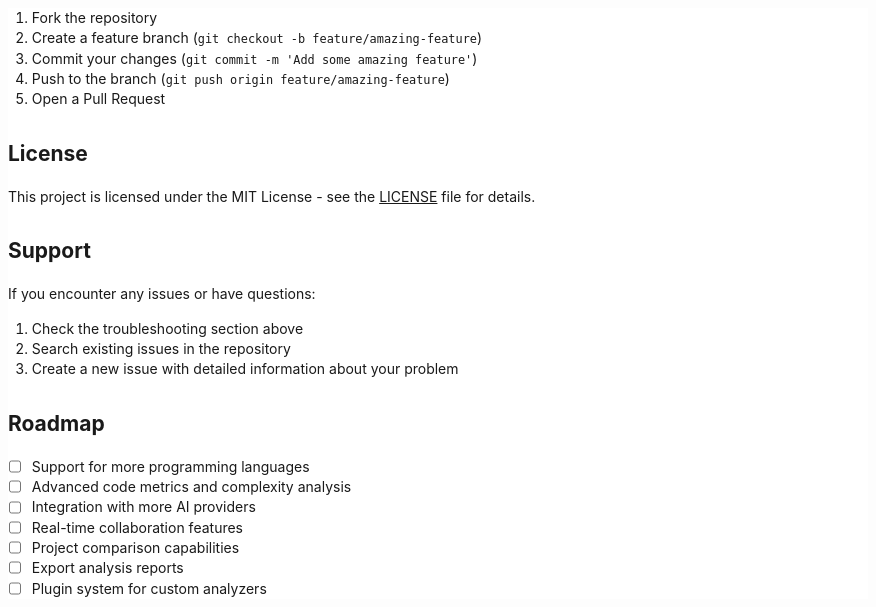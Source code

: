 1. Fork the repository
2. Create a feature branch (`git checkout -b feature/amazing-feature`)
3. Commit your changes (`git commit -m 'Add some amazing feature'`)
4. Push to the branch (`git push origin feature/amazing-feature`)
5. Open a Pull Request

## License

This project is licensed under the MIT License - see the [LICENSE](LICENSE) file for details.

## Support

If you encounter any issues or have questions:

1. Check the troubleshooting section above
2. Search existing issues in the repository
3. Create a new issue with detailed information about your problem

## Roadmap

- [ ] Support for more programming languages
- [ ] Advanced code metrics and complexity analysis
- [ ] Integration with more AI providers
- [ ] Real-time collaboration features
- [ ] Project comparison capabilities
- [ ] Export analysis reports
- [ ] Plugin system for custom analyzers
